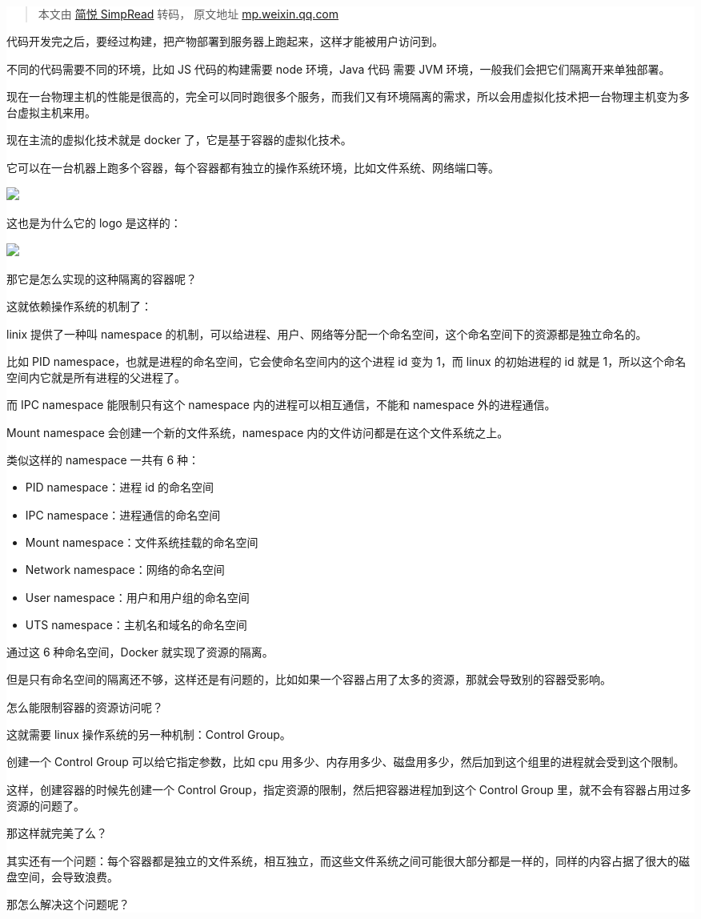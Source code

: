 > 本文由 [简悦 SimpRead](http://ksria.com/simpread/) 转码， 原文地址 [mp.weixin.qq.com](https://mp.weixin.qq.com/s/pc12FDV6AiVt8fbC5tK2Gw)

代码开发完之后，要经过构建，把产物部署到服务器上跑起来，这样才能被用户访问到。

不同的代码需要不同的环境，比如 JS 代码的构建需要 node 环境，Java 代码 需要 JVM 环境，一般我们会把它们隔离开来单独部署。

现在一台物理主机的性能是很高的，完全可以同时跑很多个服务，而我们又有环境隔离的需求，所以会用虚拟化技术把一台物理主机变为多台虚拟主机来用。

现在主流的虚拟化技术就是 docker 了，它是基于容器的虚拟化技术。

它可以在一台机器上跑多个容器，每个容器都有独立的操作系统环境，比如文件系统、网络端口等。

![](https://mmbiz.qpic.cn/mmbiz_png/YprkEU0TtGjpQ6uSB30JazPbXHr5oMYPgKXzeSU9QzoG7aGicHhQiafIcfDAnomoebKVG6uoYIYvfQpMKkhicicEJw/640?wx_fmt=png)

这也是为什么它的 logo 是这样的：

![](https://mmbiz.qpic.cn/mmbiz_png/YprkEU0TtGjpQ6uSB30JazPbXHr5oMYPTfyyb1n4OLVKiaIEe0ZKtrcib8Eub4t0IjgT9QRn09yH0fmibZJMK0tEQ/640?wx_fmt=png)

那它是怎么实现的这种隔离的容器呢？

这就依赖操作系统的机制了：

linix 提供了一种叫 namespace 的机制，可以给进程、用户、网络等分配一个命名空间，这个命名空间下的资源都是独立命名的。

比如 PID namespace，也就是进程的命名空间，它会使命名空间内的这个进程 id 变为 1，而 linux 的初始进程的 id 就是 1，所以这个命名空间内它就是所有进程的父进程了。

而 IPC namespace 能限制只有这个 namespace 内的进程可以相互通信，不能和 namespace 外的进程通信。

Mount namespace 会创建一个新的文件系统，namespace 内的文件访问都是在这个文件系统之上。

类似这样的 namespace 一共有 6 种：

*   PID namespace：进程 id 的命名空间
    
*   IPC namespace：进程通信的命名空间
    
*   Mount namespace：文件系统挂载的命名空间
    
*   Network namespace：网络的命名空间
    
*   User namespace：用户和用户组的命名空间
    
*   UTS namespace：主机名和域名的命名空间
    

通过这 6 种命名空间，Docker 就实现了资源的隔离。

但是只有命名空间的隔离还不够，这样还是有问题的，比如如果一个容器占用了太多的资源，那就会导致别的容器受影响。

怎么能限制容器的资源访问呢？

这就需要 linux 操作系统的另一种机制：Control Group。

创建一个 Control Group 可以给它指定参数，比如 cpu 用多少、内存用多少、磁盘用多少，然后加到这个组里的进程就会受到这个限制。

这样，创建容器的时候先创建一个 Control Group，指定资源的限制，然后把容器进程加到这个 Control Group 里，就不会有容器占用过多资源的问题了。

那这样就完美了么？

其实还有一个问题：每个容器都是独立的文件系统，相互独立，而这些文件系统之间可能很大部分都是一样的，同样的内容占据了很大的磁盘空间，会导致浪费。

那怎么解决这个问题呢？
